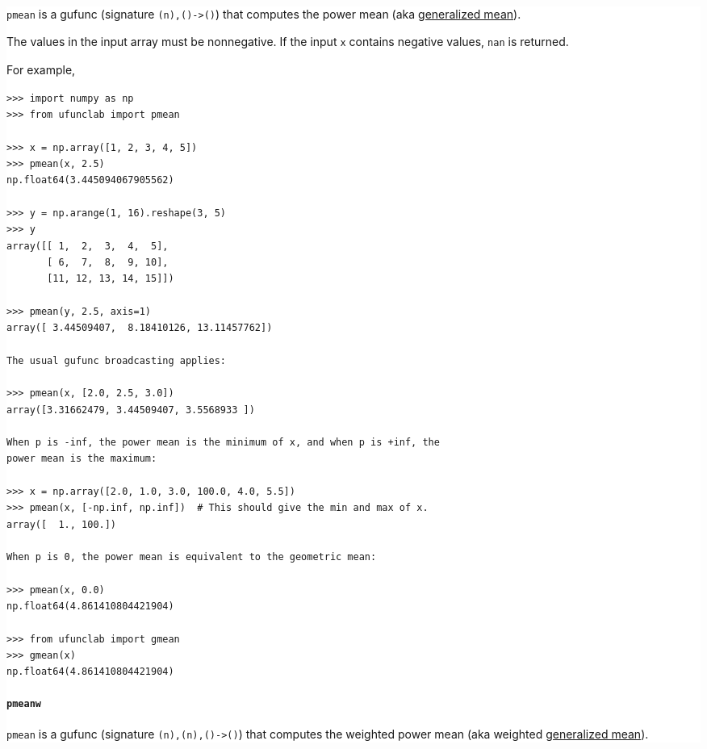 `pmean` is a gufunc (signature `(n),()->()`) that computes the
power mean (aka [generalized mean](https://en.wikipedia.org/wiki/Generalized_mean)).

The values in the input array must be nonnegative.  If the input `x` contains
negative values, `nan` is returned.

For example,

```
>>> import numpy as np
>>> from ufunclab import pmean

>>> x = np.array([1, 2, 3, 4, 5])
>>> pmean(x, 2.5)
np.float64(3.445094067905562)

>>> y = np.arange(1, 16).reshape(3, 5)
>>> y
array([[ 1,  2,  3,  4,  5],
       [ 6,  7,  8,  9, 10],
       [11, 12, 13, 14, 15]])

>>> pmean(y, 2.5, axis=1)
array([ 3.44509407,  8.18410126, 13.11457762])

The usual gufunc broadcasting applies:

>>> pmean(x, [2.0, 2.5, 3.0])
array([3.31662479, 3.44509407, 3.5568933 ])

When p is -inf, the power mean is the minimum of x, and when p is +inf, the
power mean is the maximum:

>>> x = np.array([2.0, 1.0, 3.0, 100.0, 4.0, 5.5])
>>> pmean(x, [-np.inf, np.inf])  # This should give the min and max of x.
array([  1., 100.])

When p is 0, the power mean is equivalent to the geometric mean:

>>> pmean(x, 0.0)
np.float64(4.861410804421904)

>>> from ufunclab import gmean
>>> gmean(x)
np.float64(4.861410804421904)

```


#### `pmeanw`

`pmean` is a gufunc (signature `(n),(n),()->()`) that computes
the weighted power mean (aka weighted
[generalized mean](https://en.wikipedia.org/wiki/Generalized_mean)).
